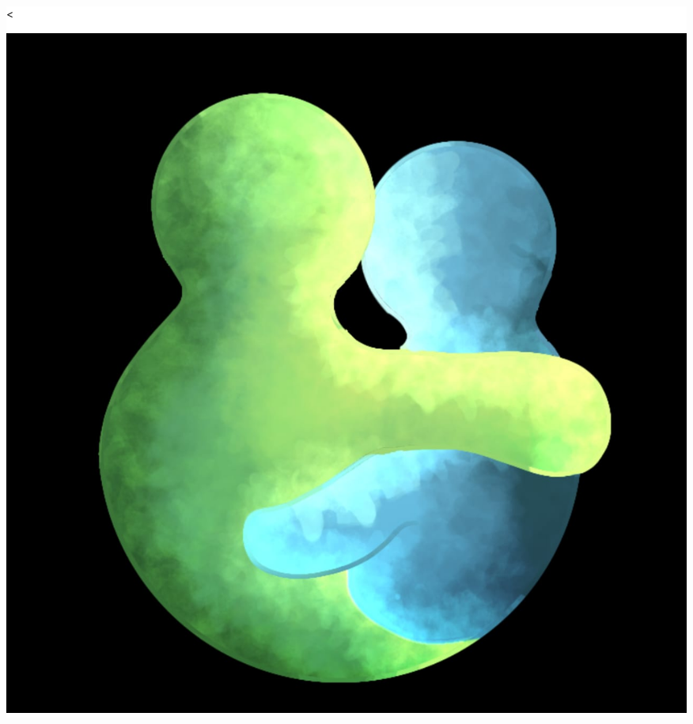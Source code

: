 <  <header>  ![alt text](https://github.com/Bacaritasmansaku/bacaritasmansaku/blob/main/01.jpg?raw=true) </header>
    
